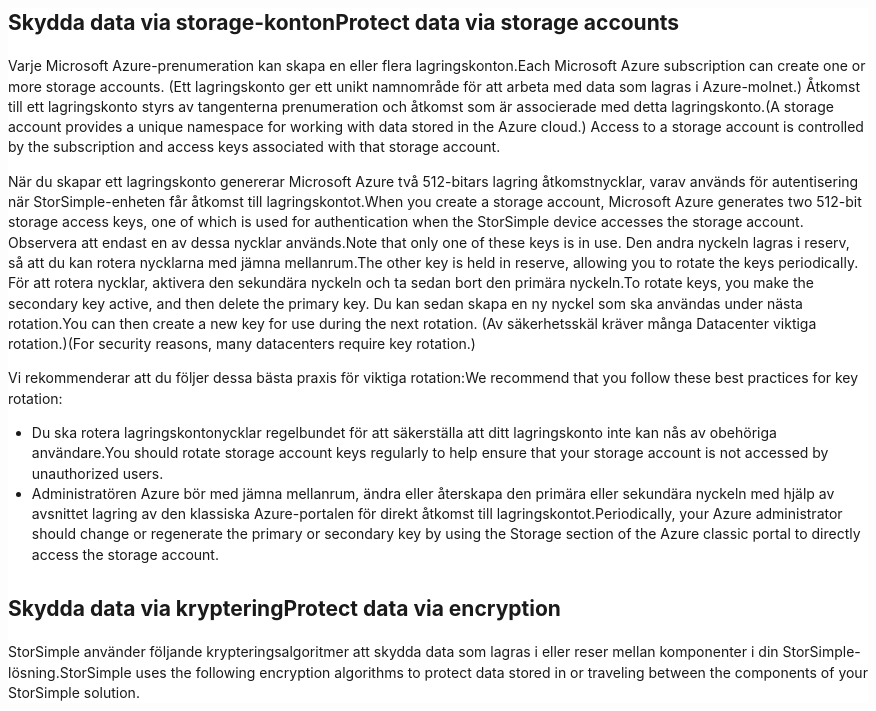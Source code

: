 ## <a name="protect-data-via-storage-accounts"></a><span data-ttu-id="ee01a-265">Skydda data via storage-konton</span><span class="sxs-lookup"><span data-stu-id="ee01a-265">Protect data via storage accounts</span></span>
<span data-ttu-id="ee01a-266">Varje Microsoft Azure-prenumeration kan skapa en eller flera lagringskonton.</span><span class="sxs-lookup"><span data-stu-id="ee01a-266">Each Microsoft Azure subscription can create one or more storage accounts.</span></span> <span data-ttu-id="ee01a-267">(Ett lagringskonto ger ett unikt namnområde för att arbeta med data som lagras i Azure-molnet.) Åtkomst till ett lagringskonto styrs av tangenterna prenumeration och åtkomst som är associerade med detta lagringskonto.</span><span class="sxs-lookup"><span data-stu-id="ee01a-267">(A storage account provides a unique namespace for working with data stored in the Azure cloud.) Access to a storage account is controlled by the subscription and access keys associated with that storage account.</span></span> 

<span data-ttu-id="ee01a-268">När du skapar ett lagringskonto genererar Microsoft Azure två 512-bitars lagring åtkomstnycklar, varav används för autentisering när StorSimple-enheten får åtkomst till lagringskontot.</span><span class="sxs-lookup"><span data-stu-id="ee01a-268">When you create a storage account, Microsoft Azure generates two 512-bit storage access keys, one of which is used for authentication when the StorSimple device accesses the storage account.</span></span> <span data-ttu-id="ee01a-269">Observera att endast en av dessa nycklar används.</span><span class="sxs-lookup"><span data-stu-id="ee01a-269">Note that only one of these keys is in use.</span></span> <span data-ttu-id="ee01a-270">Den andra nyckeln lagras i reserv, så att du kan rotera nycklarna med jämna mellanrum.</span><span class="sxs-lookup"><span data-stu-id="ee01a-270">The other key is held in reserve, allowing you to rotate the keys periodically.</span></span> <span data-ttu-id="ee01a-271">För att rotera nycklar, aktivera den sekundära nyckeln och ta sedan bort den primära nyckeln.</span><span class="sxs-lookup"><span data-stu-id="ee01a-271">To rotate keys, you make the secondary key active, and then delete the primary key.</span></span> <span data-ttu-id="ee01a-272">Du kan sedan skapa en ny nyckel som ska användas under nästa rotation.</span><span class="sxs-lookup"><span data-stu-id="ee01a-272">You can then create a new key for use during the next rotation.</span></span> <span data-ttu-id="ee01a-273">(Av säkerhetsskäl kräver många Datacenter viktiga rotation.)</span><span class="sxs-lookup"><span data-stu-id="ee01a-273">(For security reasons, many datacenters require key rotation.)</span></span> 

<span data-ttu-id="ee01a-274">Vi rekommenderar att du följer dessa bästa praxis för viktiga rotation:</span><span class="sxs-lookup"><span data-stu-id="ee01a-274">We recommend that you follow these best practices for key rotation:</span></span>

* <span data-ttu-id="ee01a-275">Du ska rotera lagringskontonycklar regelbundet för att säkerställa att ditt lagringskonto inte kan nås av obehöriga användare.</span><span class="sxs-lookup"><span data-stu-id="ee01a-275">You should rotate storage account keys regularly to help ensure that your storage account is not accessed by unauthorized users.</span></span>
* <span data-ttu-id="ee01a-276">Administratören Azure bör med jämna mellanrum, ändra eller återskapa den primära eller sekundära nyckeln med hjälp av avsnittet lagring av den klassiska Azure-portalen för direkt åtkomst till lagringskontot.</span><span class="sxs-lookup"><span data-stu-id="ee01a-276">Periodically, your Azure administrator should change or regenerate the primary or secondary key by using the Storage section of the Azure classic portal to directly access the storage account.</span></span>

## <a name="protect-data-via-encryption"></a><span data-ttu-id="ee01a-277">Skydda data via kryptering</span><span class="sxs-lookup"><span data-stu-id="ee01a-277">Protect data via encryption</span></span>
<span data-ttu-id="ee01a-278">StorSimple använder följande krypteringsalgoritmer att skydda data som lagras i eller reser mellan komponenter i din StorSimple-lösning.</span><span class="sxs-lookup"><span data-stu-id="ee01a-278">StorSimple uses the following encryption algorithms to protect data stored in or traveling between the components of your StorSimple solution.</span></span>
